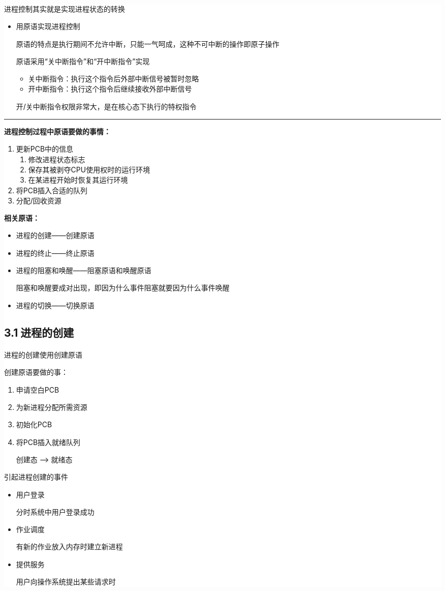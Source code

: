 进程控制其实就是实现进程状态的转换

- 用原语实现进程控制

    原语的特点是执行期间不允许中断，只能一气呵成，这种不可中断的操作即原子操作

    原语采用“关中断指令”和“开中断指令”实现
    - 关中断指令：执行这个指令后外部中断信号被暂时忽略
    - 开中断指令：执行这个指令后继续接收外部中断信号

    开/关中断指令权限非常大，是在核心态下执行的特权指令

***

**进程控制过程中原语要做的事情：**
1. 更新PCB中的信息
   1. 修改进程状态标志
   2. 保存其被剥夺CPU使用权时的运行环境
   3. 在某进程开始时恢复其运行环境
2. 将PCB插入合适的队列
3. 分配/回收资源

**相关原语：**
- 进程的创建——创建原语
- 进程的终止——终止原语
- 进程的阻塞和唤醒——阻塞原语和唤醒原语

    阻塞和唤醒要成对出现，即因为什么事件阻塞就要因为什么事件唤醒

- 进程的切换——切换原语

## 3.1 进程的创建

进程的创建使用创建原语

创建原语要做的事：

1. 申请空白PCB

2. 为新进程分配所需资源

3. 初始化PCB

4. 将PCB插入就绪队列

    创建态 --> 就绪态

引起进程创建的事件

- 用户登录

    分时系统中用户登录成功

- 作业调度

    有新的作业放入内存时建立新进程

- 提供服务

    用户向操作系统提出某些请求时
